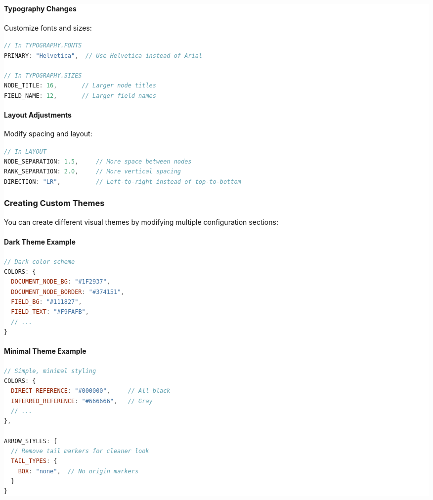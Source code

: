 #### Typography Changes

Customize fonts and sizes:

```javascript
// In TYPOGRAPHY.FONTS
PRIMARY: "Helvetica",  // Use Helvetica instead of Arial

// In TYPOGRAPHY.SIZES
NODE_TITLE: 16,       // Larger node titles
FIELD_NAME: 12,       // Larger field names
```

#### Layout Adjustments

Modify spacing and layout:

```javascript
// In LAYOUT
NODE_SEPARATION: 1.5,     // More space between nodes
RANK_SEPARATION: 2.0,     // More vertical spacing
DIRECTION: "LR",          // Left-to-right instead of top-to-bottom
```

### Creating Custom Themes

You can create different visual themes by modifying multiple configuration sections:

#### Dark Theme Example

```javascript
// Dark color scheme
COLORS: {
  DOCUMENT_NODE_BG: "#1F2937",
  DOCUMENT_NODE_BORDER: "#374151",
  FIELD_BG: "#111827",
  FIELD_TEXT: "#F9FAFB",
  // ...
}
```

#### Minimal Theme Example

```javascript
// Simple, minimal styling
COLORS: {
  DIRECT_REFERENCE: "#000000",     // All black
  INFERRED_REFERENCE: "#666666",   // Gray
  // ...
},

ARROW_STYLES: {
  // Remove tail markers for cleaner look
  TAIL_TYPES: {
    BOX: "none",  // No origin markers
  }
}
```
